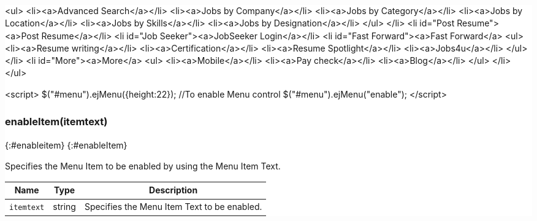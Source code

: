 &lt;ul&gt;
&lt;li&gt;&lt;a&gt;Advanced Search&lt;/a&gt;&lt;/li&gt;
&lt;li&gt;&lt;a&gt;Jobs by Company&lt;/a&gt;&lt;/li&gt;
&lt;li&gt;&lt;a&gt;Jobs by Category&lt;/a&gt;&lt;/li&gt;
&lt;li&gt;&lt;a&gt;Jobs by Location&lt;/a&gt;&lt;/li&gt;
&lt;li&gt;&lt;a&gt;Jobs by Skills&lt;/a&gt;&lt;/li&gt;
&lt;li&gt;&lt;a&gt;Jobs by Designation&lt;/a&gt;&lt;/li&gt;
&lt;/ul&gt;
&lt;/li&gt;
&lt;li id="Post Resume"&gt;&lt;a&gt;Post Resume&lt;/a&gt;&lt;/li&gt;
&lt;li id="Job Seeker"&gt;&lt;a&gt;JobSeeker Login&lt;/a&gt;&lt;/li&gt;
&lt;li id="Fast Forward"&gt;&lt;a&gt;Fast Forward&lt;/a&gt;
&lt;ul&gt;
&lt;li&gt;&lt;a&gt;Resume writing&lt;/a&gt;&lt;/li&gt;
&lt;li&gt;&lt;a&gt;Certification&lt;/a&gt;&lt;/li&gt;
&lt;li&gt;&lt;a&gt;Resume Spotlight&lt;/a&gt;&lt;/li&gt;
&lt;li&gt;&lt;a&gt;Jobs4u&lt;/a&gt;&lt;/li&gt;
&lt;/ul&gt;
&lt;/li&gt;
&lt;li id="More"&gt;&lt;a&gt;More&lt;/a&gt;
&lt;ul&gt;
&lt;li&gt;&lt;a&gt;Mobile&lt;/a&gt;&lt;/li&gt;
&lt;li&gt;&lt;a&gt;Pay check&lt;/a&gt;&lt;/li&gt;
&lt;li&gt;&lt;a&gt;Blog&lt;/a&gt;&lt;/li&gt;
&lt;/ul&gt;
&lt;/li&gt;
&lt;/ul&gt;

 
&lt;script&gt;
$("#menu").ejMenu({height:22}); 
//To enable Menu control
$("#menu").ejMenu("enable");
&lt;/script&gt;</code>
</pre>






### enableItem<span class="signature">(itemtext)</span>
{:#enableitem}
{:#enableItem}








Specifies the Menu Item to be enabled by using the Menu Item Text.

<table class="params">
<thead>
<tr>
<th>Name</th>
<th>Type</th>
<th class="last">Description</th>
</tr>
</thead>
<tbody>
<tr>
<td class="name"><code>itemtext</code></td>
<td class="type"><span class="param-type">string</span></td>
<td class="description last">Specifies the Menu Item Text to be enabled.</td>
</tr>
</tbody>
</table>
